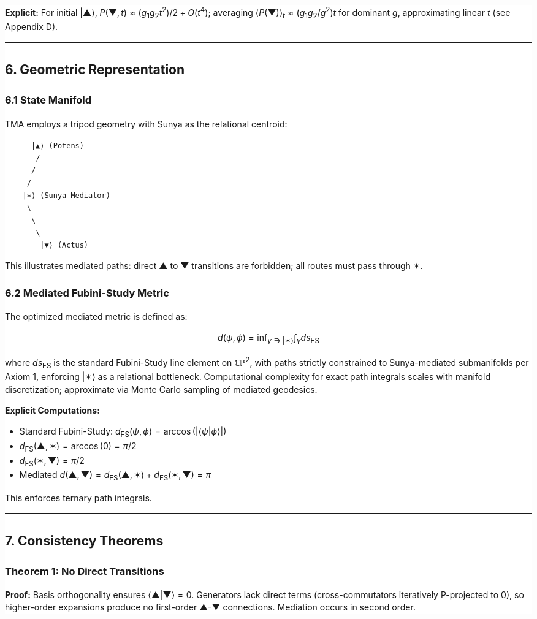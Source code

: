 **Explicit:** For initial $|▲⟩$, $P(▼, t) \approx (g_1 g_2 t^2)/2 + O(t^4)$; averaging $⟨P(▼)⟩_t \approx (g_1 g_2 / g^2) t$ for dominant $g$, approximating linear $t$ (see Appendix D).

---

## 6. Geometric Representation

### 6.1 State Manifold

TMA employs a tripod geometry with Sunya as the relational centroid:

```
      |▲⟩ (Potens)
       /
      /
     / 
    |✶⟩ (Sunya Mediator)
     \
      \
       \
        |▼⟩ (Actus)
```

This illustrates mediated paths: direct ▲ to ▼ transitions are forbidden; all routes must pass through ✶.

### 6.2 Mediated Fubini-Study Metric

The optimized mediated metric is defined as:

$$d(\psi, \phi) = \inf_{\gamma \ni |✶⟩} \int_\gamma ds_{\text{FS}}$$

where $ds_{\text{FS}}$ is the standard Fubini-Study line element on $\mathbb{CP}^2$, with paths strictly constrained to Sunya-mediated submanifolds per Axiom 1, enforcing $|✶⟩$ as a relational bottleneck. Computational complexity for exact path integrals scales with manifold discretization; approximate via Monte Carlo sampling of mediated geodesics.

**Explicit Computations:**

- Standard Fubini-Study: $d_{\text{FS}}(\psi, \phi) = \arccos(|⟨\psi|\phi⟩|)$
- $d_{\text{FS}}(▲, ✶) = \arccos(0) = \pi/2$
- $d_{\text{FS}}(✶, ▼) = \pi/2$
- Mediated $d(▲, ▼) = d_{\text{FS}}(▲, ✶) + d_{\text{FS}}(✶, ▼) = \pi$

This enforces ternary path integrals.

---

## 7. Consistency Theorems

### Theorem 1: No Direct Transitions

**Proof:** Basis orthogonality ensures $⟨▲|▼⟩ = 0$. Generators lack direct terms (cross-commutators iteratively P-projected to 0), so higher-order expansions produce no first-order ▲-▼ connections. Mediation occurs in second order.

